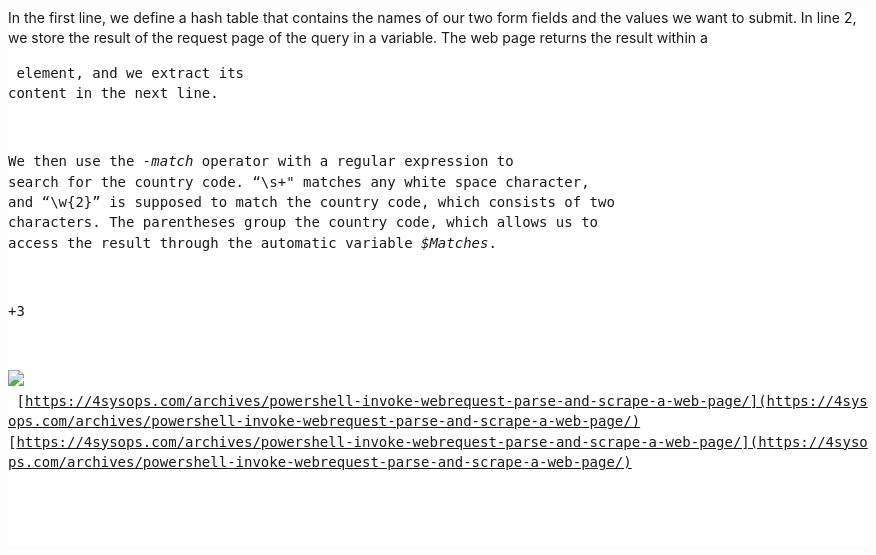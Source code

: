 In the first line, we define a hash table that contains the names of our two form fields and the values we want to submit. In line 2, we store the result of the request page of the query in a variable. The web page returns the result within a <pre> element, and we extract its content in the next line.

We then use the _-match_ operator with a regular expression to search for the country code. “\\s+" matches any white space character, and “\\w{2}” is supposed to match the country code, which consists of two characters. The parentheses group the country code, which allows us to access the result through the automatic variable _$Matches_.

\+3

[![](https://www.gravatar.com/avatar/a75a0155f4dd8442baf45504d554495a?s=32&r=g&d=mm)
](https://4sysops.com/members/nananarayanan/ "DarkPantheR") 
 [https://4sysops.com/archives/powershell-invoke-webrequest-parse-and-scrape-a-web-page/](https://4sysops.com/archives/powershell-invoke-webrequest-parse-and-scrape-a-web-page/) 
 [https://4sysops.com/archives/powershell-invoke-webrequest-parse-and-scrape-a-web-page/](https://4sysops.com/archives/powershell-invoke-webrequest-parse-and-scrape-a-web-page/)
